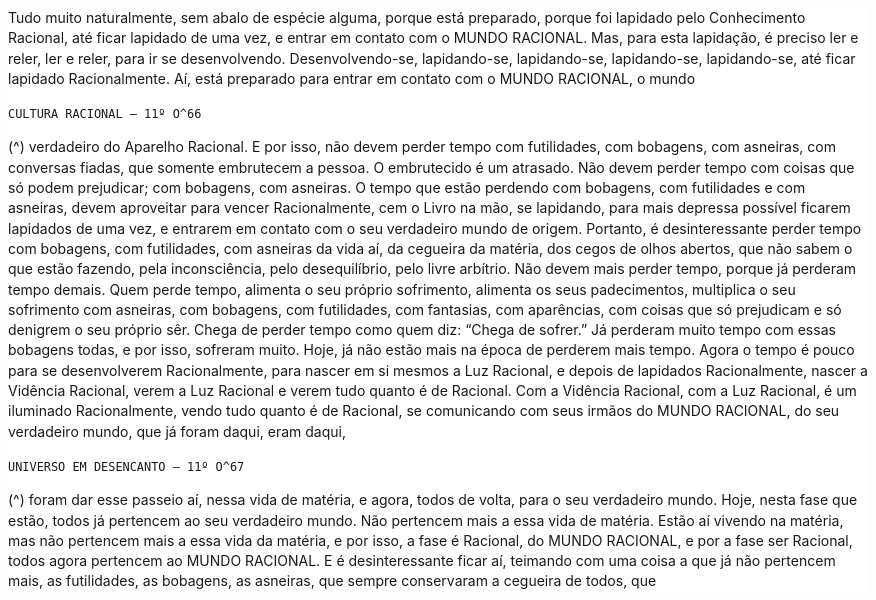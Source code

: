 Tudo muito naturalmente, sem abalo de espécie alguma,
porque está preparado, porque foi lapidado pelo
Conhecimento Racional, até ficar lapidado de uma vez, e
entrar em contato com o MUNDO RACIONAL. Mas, para
esta lapidação, é preciso ler e reler, ler e reler, para ir se
desenvolvendo. Desenvolvendo-se, lapidando-se,
lapidando-se, lapidando-se, lapidando-se, até ficar
lapidado Racionalmente. Aí, está preparado para entrar em
contato com o MUNDO RACIONAL, o mundo


```
CULTURA RACIONAL – 11º O^66
```
(^)
verdadeiro do Aparelho Racional. E por isso, não devem
perder tempo com futilidades, com bobagens, com
asneiras, com conversas fiadas, que somente embrutecem
a pessoa. O embrutecido é um atrasado. Não devem perder
tempo com coisas que só podem prejudicar; com
bobagens, com asneiras. O tempo que estão perdendo com
bobagens, com futilidades e com asneiras, devem
aproveitar para vencer Racionalmente, cem o Livro na
mão, se lapidando, para mais depressa possível ficarem
lapidados de uma vez, e entrarem em contato com o seu
verdadeiro mundo de origem. Portanto, é desinteressante
perder tempo com bobagens, com futilidades, com
asneiras da vida aí, da cegueira da matéria, dos cegos de
olhos abertos, que não sabem o que estão fazendo, pela
inconsciência, pelo desequilíbrio, pelo livre arbítrio. Não
devem mais perder tempo, porque já perderam tempo
demais.
Quem perde tempo, alimenta o seu próprio
sofrimento, alimenta os seus padecimentos, multiplica o
seu sofrimento com asneiras, com bobagens, com
futilidades, com fantasias, com aparências, com coisas que
só prejudicam e só denigrem o seu próprio sêr. Chega de
perder tempo como quem diz: “Chega de sofrer.” Já
perderam muito tempo com essas bobagens todas, e por
isso, sofreram muito. Hoje, já não estão mais na época de
perderem mais tempo. Agora o tempo é pouco para se
desenvolverem Racionalmente, para nascer em si mesmos
a Luz Racional, e depois de lapidados Racionalmente,
nascer a Vidência Racional, verem a Luz Racional e
verem tudo quanto é de Racional. Com a Vidência
Racional, com a Luz Racional, é um iluminado
Racionalmente, vendo tudo quanto é de Racional, se
comunicando com seus irmãos do MUNDO RACIONAL,
do seu verdadeiro mundo, que já foram daqui, eram daqui,


```
UNIVERSO EM DESENCANTO – 11º O^67
```
(^)
foram dar esse passeio aí, nessa vida de matéria, e agora,
todos de volta, para o seu verdadeiro mundo.
Hoje, nesta fase que estão, todos já pertencem ao seu
verdadeiro mundo. Não pertencem mais a essa vida de
matéria. Estão aí vivendo na matéria, mas não pertencem
mais a essa vida da matéria, e por isso, a fase é Racional,
do MUNDO RACIONAL, e por a fase ser Racional, todos
agora pertencem ao MUNDO RACIONAL. E é
desinteressante ficar aí, teimando com uma coisa a que já
não pertencem mais, as futilidades, as bobagens, as
asneiras, que sempre conservaram a cegueira de todos, que
